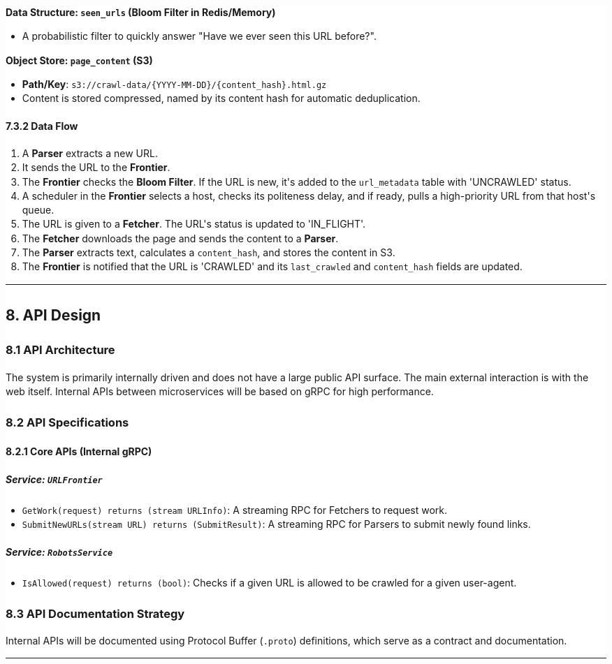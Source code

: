 **Data Structure: `seen_urls` (Bloom Filter in Redis/Memory)**

- A probabilistic filter to quickly answer "Have we ever seen this URL before?".

**Object Store: `page_content` (S3)**

- **Path/Key**: `s3://crawl-data/{YYYY-MM-DD}/{content_hash}.html.gz`
- Content is stored compressed, named by its content hash for automatic deduplication.

#### 7.3.2 Data Flow

1. A **Parser** extracts a new URL.
2. It sends the URL to the **Frontier**.
3. The **Frontier** checks the **Bloom Filter**. If the URL is new, it's added to the `url_metadata` table with 'UNCRAWLED' status.
4. A scheduler in the **Frontier** selects a host, checks its politeness delay, and if ready, pulls a high-priority URL from that host's queue.
5. The URL is given to a **Fetcher**. The URL's status is updated to 'IN_FLIGHT'.
6. The **Fetcher** downloads the page and sends the content to a **Parser**.
7. The **Parser** extracts text, calculates a `content_hash`, and stores the content in S3.
8. The **Frontier** is notified that the URL is 'CRAWLED' and its `last_crawled` and `content_hash` fields are updated.

---

## 8. API Design

### 8.1 API Architecture

The system is primarily internally driven and does not have a large public API surface. The main external interaction is with the web itself. Internal APIs between microservices will be based on gRPC for high performance.

### 8.2 API Specifications

#### 8.2.1 Core APIs (Internal gRPC)

##### Service: `URLFrontier`

- `GetWork(request) returns (stream URLInfo)`: A streaming RPC for Fetchers to request work.
- `SubmitNewURLs(stream URL) returns (SubmitResult)`: A streaming RPC for Parsers to submit newly found links.

##### Service: `RobotsService`

- `IsAllowed(request) returns (bool)`: Checks if a given URL is allowed to be crawled for a given user-agent.

### 8.3 API Documentation Strategy

Internal APIs will be documented using Protocol Buffer (`.proto`) definitions, which serve as a contract and documentation.

---
